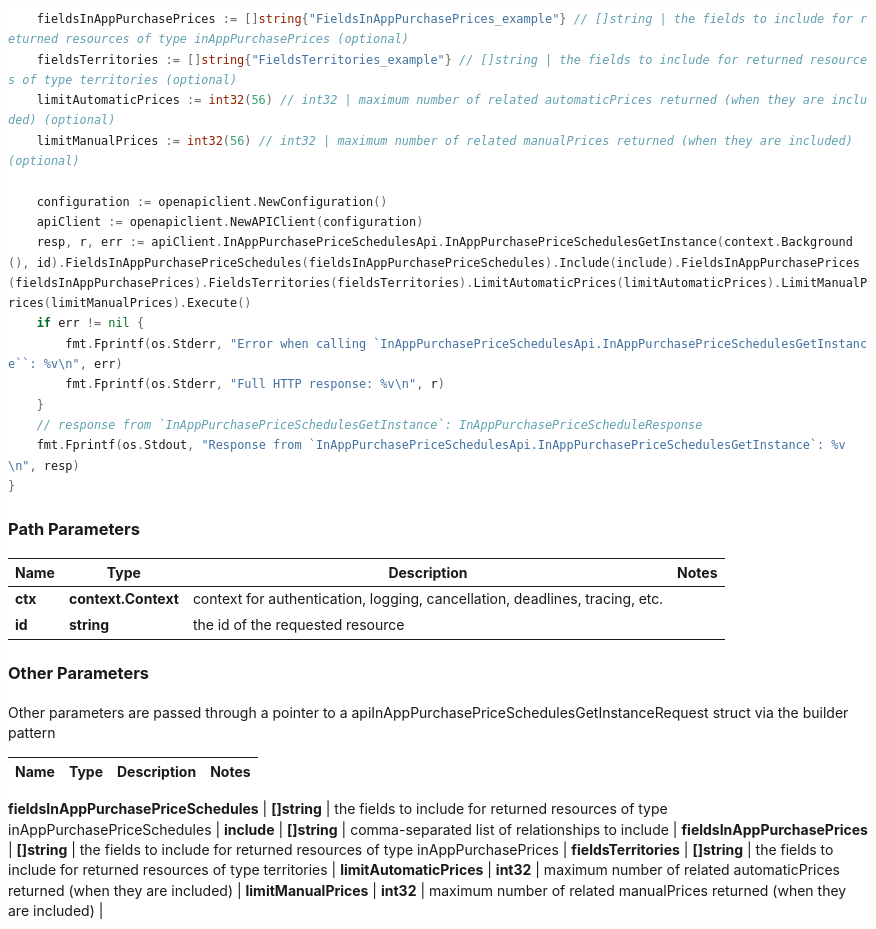 ```go
    fieldsInAppPurchasePrices := []string{"FieldsInAppPurchasePrices_example"} // []string | the fields to include for returned resources of type inAppPurchasePrices (optional)
    fieldsTerritories := []string{"FieldsTerritories_example"} // []string | the fields to include for returned resources of type territories (optional)
    limitAutomaticPrices := int32(56) // int32 | maximum number of related automaticPrices returned (when they are included) (optional)
    limitManualPrices := int32(56) // int32 | maximum number of related manualPrices returned (when they are included) (optional)

    configuration := openapiclient.NewConfiguration()
    apiClient := openapiclient.NewAPIClient(configuration)
    resp, r, err := apiClient.InAppPurchasePriceSchedulesApi.InAppPurchasePriceSchedulesGetInstance(context.Background(), id).FieldsInAppPurchasePriceSchedules(fieldsInAppPurchasePriceSchedules).Include(include).FieldsInAppPurchasePrices(fieldsInAppPurchasePrices).FieldsTerritories(fieldsTerritories).LimitAutomaticPrices(limitAutomaticPrices).LimitManualPrices(limitManualPrices).Execute()
    if err != nil {
        fmt.Fprintf(os.Stderr, "Error when calling `InAppPurchasePriceSchedulesApi.InAppPurchasePriceSchedulesGetInstance``: %v\n", err)
        fmt.Fprintf(os.Stderr, "Full HTTP response: %v\n", r)
    }
    // response from `InAppPurchasePriceSchedulesGetInstance`: InAppPurchasePriceScheduleResponse
    fmt.Fprintf(os.Stdout, "Response from `InAppPurchasePriceSchedulesApi.InAppPurchasePriceSchedulesGetInstance`: %v\n", resp)
}
```

### Path Parameters


Name | Type | Description  | Notes
------------- | ------------- | ------------- | -------------
**ctx** | **context.Context** | context for authentication, logging, cancellation, deadlines, tracing, etc.
**id** | **string** | the id of the requested resource | 

### Other Parameters

Other parameters are passed through a pointer to a apiInAppPurchasePriceSchedulesGetInstanceRequest struct via the builder pattern


Name | Type | Description  | Notes
------------- | ------------- | ------------- | -------------

 **fieldsInAppPurchasePriceSchedules** | **[]string** | the fields to include for returned resources of type inAppPurchasePriceSchedules | 
 **include** | **[]string** | comma-separated list of relationships to include | 
 **fieldsInAppPurchasePrices** | **[]string** | the fields to include for returned resources of type inAppPurchasePrices | 
 **fieldsTerritories** | **[]string** | the fields to include for returned resources of type territories | 
 **limitAutomaticPrices** | **int32** | maximum number of related automaticPrices returned (when they are included) | 
 **limitManualPrices** | **int32** | maximum number of related manualPrices returned (when they are included) | 
